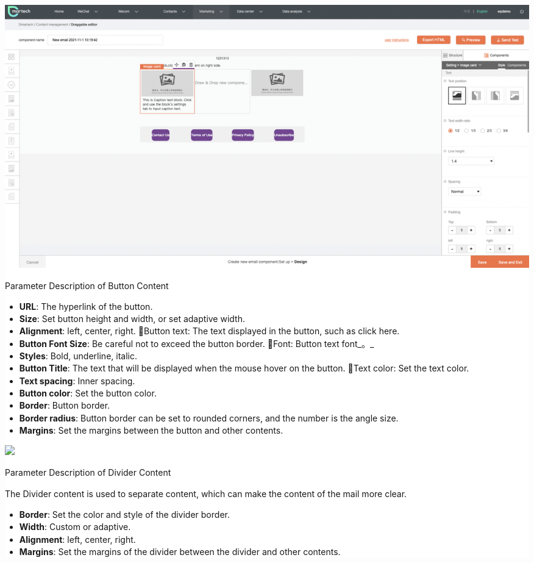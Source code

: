 ![](<.gitbook/assets/image (650) (1).png>)

Parameter Description of Button Content&#x20;

* **URL**: The hyperlink of the button.&#x20;
* **Size**: Set button height and width, or set adaptive width.
* **Alignment**: left, center, right. Button text: The text displayed in the button, such as click here.&#x20;
* **Button Font Size**: Be careful not to exceed the button border. Font: Button text font_。_
* **Styles**: Bold, underline, italic.&#x20;
* **Button Title**: The text that will be displayed when the mouse hover on the button. Text color: Set the text color.&#x20;
* **Text spacing**: Inner spacing.&#x20;
* **Button color**: Set the button color.&#x20;
* **Border**: Button border.&#x20;
* **Border radius**: Button border can be set to rounded corners, and the number is the angle size.&#x20;
* **Margins**: Set the margins between the button and other contents.

![](broken-reference)

Parameter Description of Divider Content&#x20;

The Divider content is used to separate content, which can make the content of the mail more clear.&#x20;

* **Border**: Set the color and style of the divider border.&#x20;
* **Width**: Custom or adaptive.&#x20;
* **Alignment**: left, center, right.&#x20;
* **Margins**: Set the margins of the divider between the divider and other contents.
